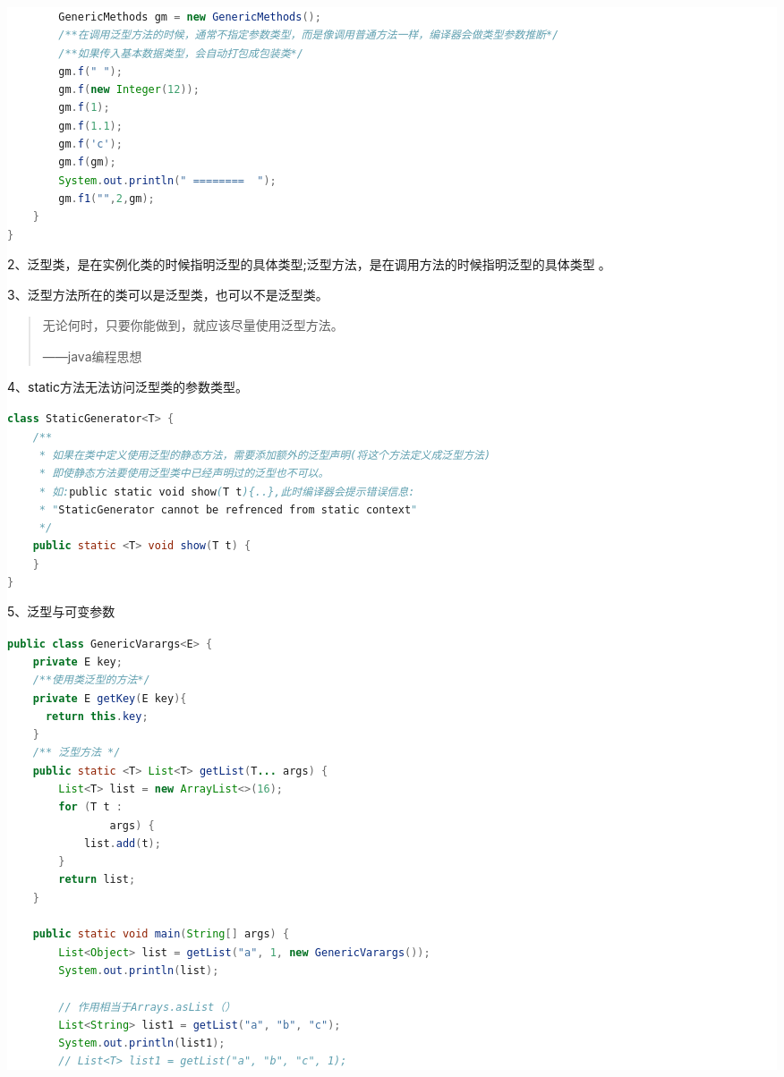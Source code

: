 ```java
        GenericMethods gm = new GenericMethods();
        /**在调用泛型方法的时候，通常不指定参数类型，而是像调用普通方法一样，编译器会做类型参数推断*/
        /**如果传入基本数据类型，会自动打包成包装类*/
        gm.f(" ");
        gm.f(new Integer(12));
        gm.f(1);
        gm.f(1.1);
        gm.f('c');
        gm.f(gm);
        System.out.println(" ========  ");
        gm.f1("",2,gm);
    }
}

```

2、泛型类，是在实例化类的时候指明泛型的具体类型;泛型方法，是在调用方法的时候指明泛型的具体类型 。

3、泛型方法所在的类可以是泛型类，也可以不是泛型类。

> 无论何时，只要你能做到，就应该尽量使用泛型方法。
>
> ——java编程思想

4、static方法无法访问泛型类的参数类型。

```java
class StaticGenerator<T> {
    /**
     * 如果在类中定义使用泛型的静态方法，需要添加额外的泛型声明(将这个方法定义成泛型方法) 
     * 即使静态方法要使用泛型类中已经声明过的泛型也不可以。
     * 如:public static void show(T t){..},此时编译器会提示错误信息:
     * "StaticGenerator cannot be refrenced from static context"
     */
    public static <T> void show(T t) {
    }
}

```

5、泛型与可变参数

```java
public class GenericVarargs<E> {
  	private E key;
  	/**使用类泛型的方法*/
    private E getKey(E key){
      return this.key;
    }
  	/** 泛型方法 */
    public static <T> List<T> getList(T... args) {
        List<T> list = new ArrayList<>(16);
        for (T t :
                args) {
            list.add(t);
        }
        return list;
    }

   	public static void main(String[] args) {
        List<Object> list = getList("a", 1, new GenericVarargs());
        System.out.println(list);

        // 作用相当于Arrays.asList（）
        List<String> list1 = getList("a", "b", "c");
        System.out.println(list1);
        // List<T> list1 = getList("a", "b", "c", 1); 
```